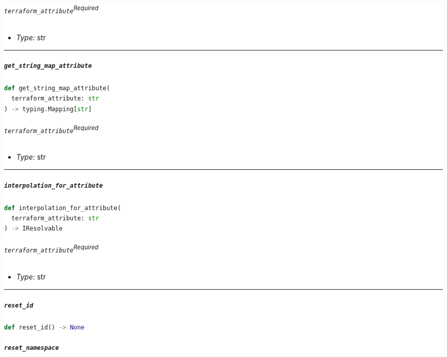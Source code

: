 ###### `terraform_attribute`<sup>Required</sup> <a name="terraform_attribute" id="@cdktf/provider-consul.dataConsulAclPolicy.DataConsulAclPolicy.getStringAttribute.parameter.terraformAttribute"></a>

- *Type:* str

---

##### `get_string_map_attribute` <a name="get_string_map_attribute" id="@cdktf/provider-consul.dataConsulAclPolicy.DataConsulAclPolicy.getStringMapAttribute"></a>

```python
def get_string_map_attribute(
  terraform_attribute: str
) -> typing.Mapping[str]
```

###### `terraform_attribute`<sup>Required</sup> <a name="terraform_attribute" id="@cdktf/provider-consul.dataConsulAclPolicy.DataConsulAclPolicy.getStringMapAttribute.parameter.terraformAttribute"></a>

- *Type:* str

---

##### `interpolation_for_attribute` <a name="interpolation_for_attribute" id="@cdktf/provider-consul.dataConsulAclPolicy.DataConsulAclPolicy.interpolationForAttribute"></a>

```python
def interpolation_for_attribute(
  terraform_attribute: str
) -> IResolvable
```

###### `terraform_attribute`<sup>Required</sup> <a name="terraform_attribute" id="@cdktf/provider-consul.dataConsulAclPolicy.DataConsulAclPolicy.interpolationForAttribute.parameter.terraformAttribute"></a>

- *Type:* str

---

##### `reset_id` <a name="reset_id" id="@cdktf/provider-consul.dataConsulAclPolicy.DataConsulAclPolicy.resetId"></a>

```python
def reset_id() -> None
```

##### `reset_namespace` <a name="reset_namespace" id="@cdktf/provider-consul.dataConsulAclPolicy.DataConsulAclPolicy.resetNamespace"></a>
